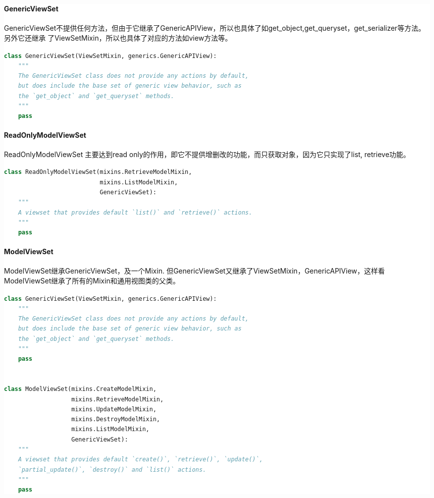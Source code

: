 
#### GenericViewSet

GenericViewSet不提供任何方法，但由于它继承了GenericAPIView，所以也具体了如get_object,get_queryset，get_serializer等方法。另外它还继承 了ViewSetMixin，所以也具体了对应的方法如view方法等。

```python
class GenericViewSet(ViewSetMixin, generics.GenericAPIView):
    """
    The GenericViewSet class does not provide any actions by default,
    but does include the base set of generic view behavior, such as
    the `get_object` and `get_queryset` methods.
    """
    pass
```


#### ReadOnlyModelViewSet

ReadOnlyModelViewSet 主要达到read only的作用，即它不提供增删改的功能，而只获取对象，因为它只实现了list, retrieve功能。

```python
class ReadOnlyModelViewSet(mixins.RetrieveModelMixin,
                           mixins.ListModelMixin,
                           GenericViewSet):
    """
    A viewset that provides default `list()` and `retrieve()` actions.
    """
    pass
```


#### ModelViewSet

ModelViewSet继承GenericViewSet，及一个Mixin. 但GenericViewSet又继承了ViewSetMixin，GenericAPIView，这样看ModelViewSet继承了所有的Mixin和通用视图类的父类。
```python
class GenericViewSet(ViewSetMixin, generics.GenericAPIView):
    """
    The GenericViewSet class does not provide any actions by default,
    but does include the base set of generic view behavior, such as
    the `get_object` and `get_queryset` methods.
    """
    pass


class ModelViewSet(mixins.CreateModelMixin,
                   mixins.RetrieveModelMixin,
                   mixins.UpdateModelMixin,
                   mixins.DestroyModelMixin,
                   mixins.ListModelMixin,
                   GenericViewSet):
    """
    A viewset that provides default `create()`, `retrieve()`, `update()`,
    `partial_update()`, `destroy()` and `list()` actions.
    """
    pass
```
